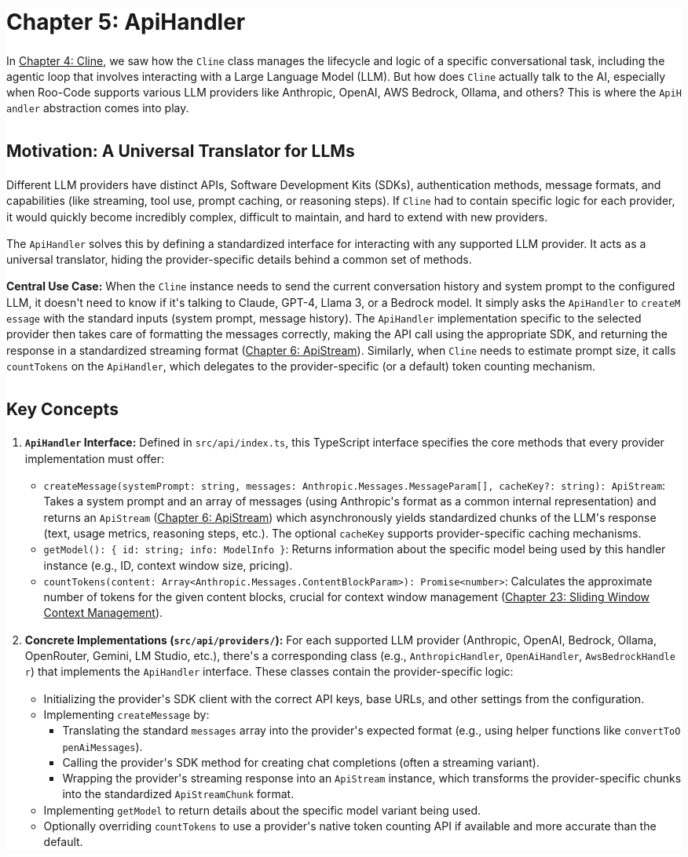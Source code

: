 # Chapter 5: ApiHandler

In [Chapter 4: Cline](04_cline.md), we saw how the `Cline` class manages the lifecycle and logic of a specific conversational task, including the agentic loop that involves interacting with a Large Language Model (LLM). But how does `Cline` actually talk to the AI, especially when Roo-Code supports various LLM providers like Anthropic, OpenAI, AWS Bedrock, Ollama, and others? This is where the `ApiHandler` abstraction comes into play.

## Motivation: A Universal Translator for LLMs

Different LLM providers have distinct APIs, Software Development Kits (SDKs), authentication methods, message formats, and capabilities (like streaming, tool use, prompt caching, or reasoning steps). If `Cline` had to contain specific logic for each provider, it would quickly become incredibly complex, difficult to maintain, and hard to extend with new providers.

The `ApiHandler` solves this by defining a standardized interface for interacting with any supported LLM provider. It acts as a universal translator, hiding the provider-specific details behind a common set of methods.

**Central Use Case:** When the `Cline` instance needs to send the current conversation history and system prompt to the configured LLM, it doesn't need to know if it's talking to Claude, GPT-4, Llama 3, or a Bedrock model. It simply asks the `ApiHandler` to `createMessage` with the standard inputs (system prompt, message history). The `ApiHandler` implementation specific to the selected provider then takes care of formatting the messages correctly, making the API call using the appropriate SDK, and returning the response in a standardized streaming format ([Chapter 6: ApiStream](06_apistream.md)). Similarly, when `Cline` needs to estimate prompt size, it calls `countTokens` on the `ApiHandler`, which delegates to the provider-specific (or a default) token counting mechanism.

## Key Concepts

1.  **`ApiHandler` Interface:** Defined in `src/api/index.ts`, this TypeScript interface specifies the core methods that every provider implementation must offer:
    *   `createMessage(systemPrompt: string, messages: Anthropic.Messages.MessageParam[], cacheKey?: string): ApiStream`: Takes a system prompt and an array of messages (using Anthropic's format as a common internal representation) and returns an `ApiStream` ([Chapter 6: ApiStream](06_apistream.md)) which asynchronously yields standardized chunks of the LLM's response (text, usage metrics, reasoning steps, etc.). The optional `cacheKey` supports provider-specific caching mechanisms.
    *   `getModel(): { id: string; info: ModelInfo }`: Returns information about the specific model being used by this handler instance (e.g., ID, context window size, pricing).
    *   `countTokens(content: Array<Anthropic.Messages.ContentBlockParam>): Promise<number>`: Calculates the approximate number of tokens for the given content blocks, crucial for context window management ([Chapter 23: Sliding Window Context Management](23_sliding_window_context_management.md)).

2.  **Concrete Implementations (`src/api/providers/`):** For each supported LLM provider (Anthropic, OpenAI, Bedrock, Ollama, OpenRouter, Gemini, LM Studio, etc.), there's a corresponding class (e.g., `AnthropicHandler`, `OpenAiHandler`, `AwsBedrockHandler`) that implements the `ApiHandler` interface. These classes contain the provider-specific logic:
    *   Initializing the provider's SDK client with the correct API keys, base URLs, and other settings from the configuration.
    *   Implementing `createMessage` by:
        *   Translating the standard `messages` array into the provider's expected format (e.g., using helper functions like `convertToOpenAiMessages`).
        *   Calling the provider's SDK method for creating chat completions (often a streaming variant).
        *   Wrapping the provider's streaming response into an `ApiStream` instance, which transforms the provider-specific chunks into the standardized `ApiStreamChunk` format.
    *   Implementing `getModel` to return details about the specific model variant being used.
    *   Optionally overriding `countTokens` to use a provider's native token counting API if available and more accurate than the default.
